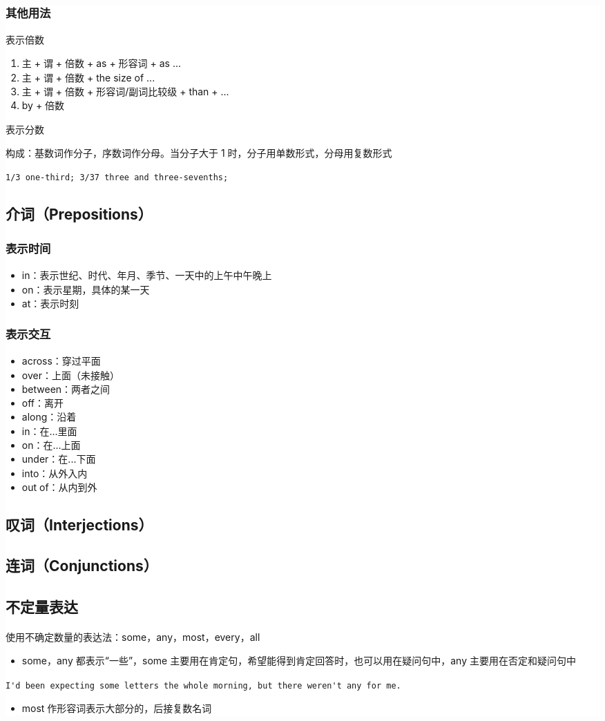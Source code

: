 ### 其他用法

表示倍数

1. 主 + 谓 + 倍数 + as + 形容词 + as ...
2. 主 + 谓 + 倍数 + the size of ...
3. 主 + 谓 + 倍数 + 形容词/副词比较级 + than + ...
4. by + 倍数

表示分数

构成：基数词作分子，序数词作分母。当分子大于 1 时，分子用单数形式，分母用复数形式

```
1/3 one-third; 3/37 three and three-sevenths;
```

## 介词（Prepositions）

### 表示时间

+ in：表示世纪、时代、年月、季节、一天中的上午中午晚上
+ on：表示星期，具体的某一天
+ at：表示时刻

### 表示交互

+ across：穿过平面
+ over：上面（未接触）
+ between：两者之间
+ off：离开
+ along：沿着
+ in：在...里面
+ on：在...上面
+ under：在...下面
+ into：从外入内
+ out of：从内到外

## 叹词（Interjections）

## 连词（Conjunctions）

## 不定量表达

使用不确定数量的表达法：some，any，most，every，all

+ some，any 都表示“一些”，some 主要用在肯定句，希望能得到肯定回答时，也可以用在疑问句中，any 主要用在否定和疑问句中

```
I'd been expecting some letters the whole morning, but there weren't any for me.
```

+ most 作形容词表示大部分的，后接复数名词
